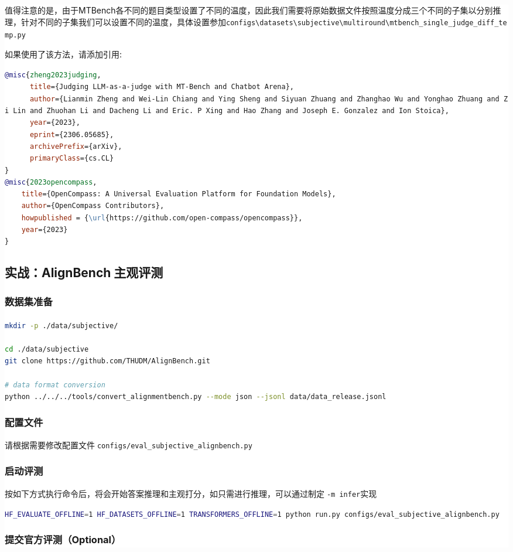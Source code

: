 值得注意的是，由于MTBench各不同的题目类型设置了不同的温度，因此我们需要将原始数据文件按照温度分成三个不同的子集以分别推理，针对不同的子集我们可以设置不同的温度，具体设置参加`configs\datasets\subjective\multiround\mtbench_single_judge_diff_temp.py`

如果使用了该方法，请添加引用:

```bibtex
@misc{zheng2023judging,
      title={Judging LLM-as-a-judge with MT-Bench and Chatbot Arena},
      author={Lianmin Zheng and Wei-Lin Chiang and Ying Sheng and Siyuan Zhuang and Zhanghao Wu and Yonghao Zhuang and Zi Lin and Zhuohan Li and Dacheng Li and Eric. P Xing and Hao Zhang and Joseph E. Gonzalez and Ion Stoica},
      year={2023},
      eprint={2306.05685},
      archivePrefix={arXiv},
      primaryClass={cs.CL}
}
@misc{2023opencompass,
    title={OpenCompass: A Universal Evaluation Platform for Foundation Models},
    author={OpenCompass Contributors},
    howpublished = {\url{https://github.com/open-compass/opencompass}},
    year={2023}
}
```

## 实战：AlignBench 主观评测

### 数据集准备

```bash
mkdir -p ./data/subjective/

cd ./data/subjective
git clone https://github.com/THUDM/AlignBench.git

# data format conversion
python ../../../tools/convert_alignmentbench.py --mode json --jsonl data/data_release.jsonl

```

### 配置文件

请根据需要修改配置文件 `configs/eval_subjective_alignbench.py`

### 启动评测

按如下方式执行命令后，将会开始答案推理和主观打分，如只需进行推理，可以通过制定 `-m infer`实现

```bash
HF_EVALUATE_OFFLINE=1 HF_DATASETS_OFFLINE=1 TRANSFORMERS_OFFLINE=1 python run.py configs/eval_subjective_alignbench.py
```

### 提交官方评测（Optional）
